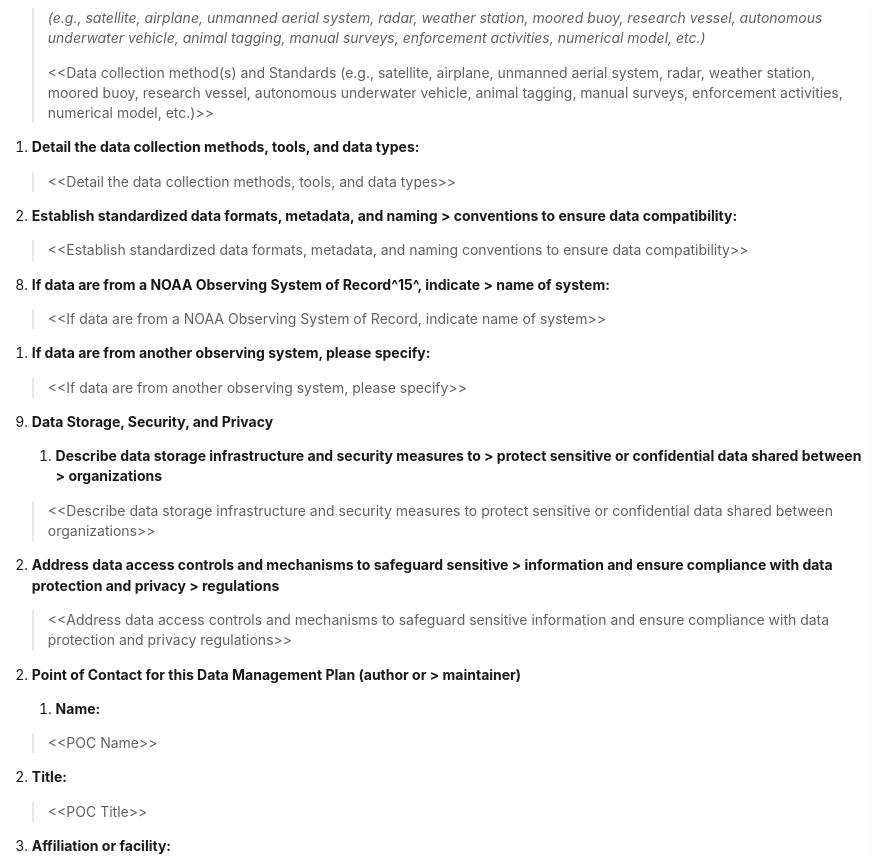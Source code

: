 > *(e.g., satellite, airplane, unmanned aerial system, radar, weather
> station, moored buoy, research vessel, autonomous underwater vehicle,
> animal tagging, manual surveys, enforcement activities, numerical
> model, etc.)*
>
> \<\<Data collection method(s) and Standards (e.g., satellite,
> airplane, unmanned aerial system, radar, weather station, moored buoy,
> research vessel, autonomous underwater vehicle, animal tagging, manual
> surveys, enforcement activities, numerical model, etc.)\>\>

1.  **Detail the data collection methods, tools, and data types:**

> \<\<Detail the data collection methods, tools, and data types\>\>

2.  **Establish standardized data formats, metadata, and naming \>
    conventions to ensure data compatibility:**

> \<\<Establish standardized data formats, metadata, and naming
> conventions to ensure data compatibility\>\>

8.  **If data are from a NOAA Observing System of Record^15^,
    indicate \> name of system:**

> \<\<If data are from a NOAA Observing System of Record, indicate name
> of system\>\>

1.  **If data are from another observing system, please specify:**

> \<\<If data are from another observing system, please specify\>\>

9.  **Data Storage, Security, and Privacy**

    1.  **Describe data storage infrastructure and security measures
        to \> protect sensitive or confidential data shared between \>
        organizations**

> \<\<Describe data storage infrastructure and security measures to
> protect sensitive or confidential data shared between
> organizations\>\>

2.  **Address data access controls and mechanisms to safeguard
    sensitive \> information and ensure compliance with data protection
    and privacy \> regulations**

> \<\<Address data access controls and mechanisms to safeguard sensitive
> information and ensure compliance with data protection and privacy
> regulations\>\>

2.  **Point of Contact for this Data Management Plan (author or \>
    maintainer)**

    1.  **Name:**

> \<\<POC Name\>\>

2.  **Title:**

> \<\<POC Title\>\>

3.  **Affiliation or facility:**
